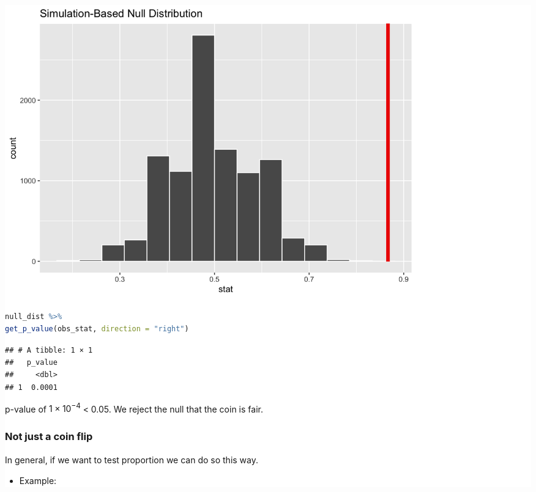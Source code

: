 <img src="ae12_files/figure-html/tidy-way-1-1.png" width="672" />

```r
null_dist %>%
get_p_value(obs_stat, direction = "right")
```

```
## # A tibble: 1 × 1
##   p_value
##     <dbl>
## 1  0.0001
```

p-value of $1 \times 10^{-4}$ < 0.05. We reject the null that the coin is fair.

### Not just a coin flip

In general, if we want to test proportion we can do so this way.


- Example:

